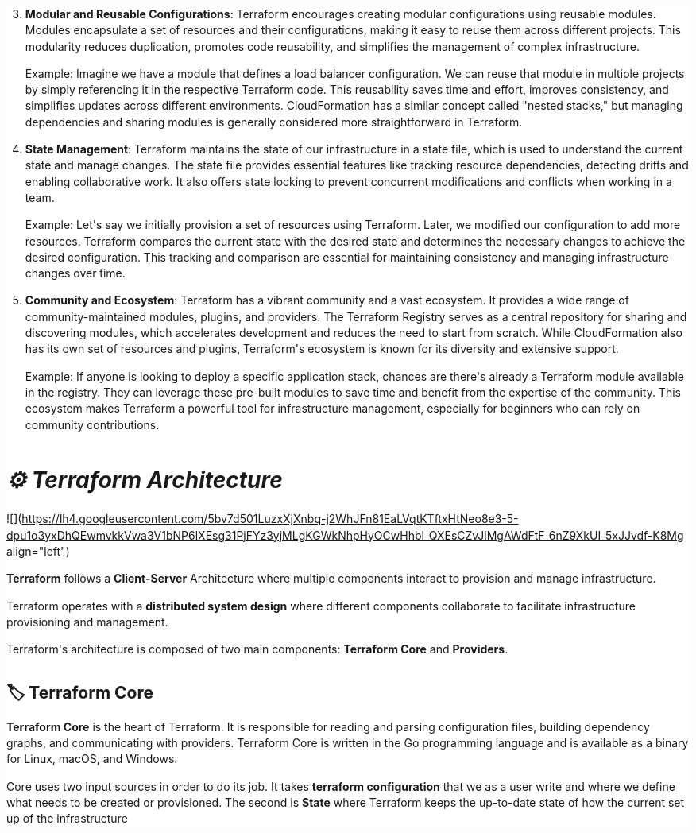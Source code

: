 3. **Modular and Reusable Configurations**: Terraform encourages creating modular configurations using reusable modules. Modules encapsulate a set of resources and their configurations, making it easy to reuse them across different projects. This modularity reduces duplication, promotes code reusability, and simplifies the management of complex infrastructure.
    
    Example: Imagine we have a module that defines a load balancer configuration. We can reuse that module in multiple projects by simply referencing it in the respective Terraform code. This reusability saves time and effort, improves consistency, and simplifies updates across different environments. CloudFormation has a similar concept called "nested stacks," but managing dependencies and sharing modules is generally considered more straightforward in Terraform.
    
4. **State Management**: Terraform maintains the state of our infrastructure in a state file, which is used to understand the current state and manage changes. The state file provides essential features like tracking resource dependencies, detecting drifts and enabling collaborative work. It also offers state locking to prevent concurrent modifications and conflicts when working in a team.
    
    Example: Let's say we initially provision a set of resources using Terraform. Later, we modified our configuration to add more resources. Terraform compares the current state with the desired state and determines the necessary changes to achieve the desired configuration. This tracking and comparison are essential for maintaining consistency and managing infrastructure changes over time.
    
5. **Community and Ecosystem**: Terraform has a vibrant community and a vast ecosystem. It provides a wide range of community-maintained modules, plugins, and providers. The Terraform Registry serves as a central repository for sharing and discovering modules, which accelerates development and reduces the need to start from scratch. While CloudFormation also has its own set of resources and plugins, Terraform's ecosystem is known for its diversity and extensive support.
    
    Example: If anyone is looking to deploy a specific application stack, chances are there's already a Terraform module available in the registry. They can leverage these pre-built modules to save time and benefit from the expertise of the community. This ecosystem makes Terraform a powerful tool for infrastructure management, especially for beginners who can rely on community contributions.
    

# *⚙️ Terraform Architecture*

![](https://lh4.googleusercontent.com/5bv7d501LuzxXjXnbq-j2WhJFn81EaLVqtKTftxHtNeo8e3-5-dpu1o3yxDhQEwmvkkVwa3V1bNP6lXEsg31PjFYz3yjMLgKGWkNhpHyOCwHhbl_QXEsCZvJiMgAWdFtF_6nZ9XkUI_5xJJvdf-K8Mg align="left")

**Terraform** follows a **Client-Server** Architecture where multiple components interact to provision and manage infrastructure.

Terraform operates with a **distributed system design** where different components collaborate to facilitate infrastructure provisioning and management.

Terraform's architecture is composed of two main components: **Terraform Core** and **Providers**.

## 🏷️ Terraform Core

**Terraform Core** is the heart of Terraform. It is responsible for reading and parsing configuration files, building dependency graphs, and communicating with providers. Terraform Core is written in the Go programming language and is available as a binary for Linux, macOS, and Windows.

Core uses two input sources in order to do its job. It takes **terraform configuration** that we as a user write and where we define what needs to be created or provisioned. The second is **State** where Terraform keeps the up-to-date state of how the current set up of the infrastructure
